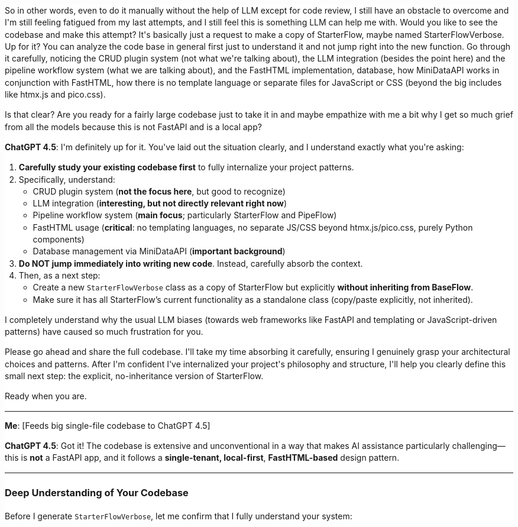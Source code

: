 So in other words, even to do it manually without the help of LLM except for
code review, I still have an obstacle to overcome and I'm still feeling fatigued
from my last attempts, and I still feel this is something LLM can help me with.
Would you like to see the codebase and make this attempt? It's basically just a
request to make a copy of StarterFlow, maybe named StarterFlowVerbose. Up for
it? You can analyze the code base in general first just to understand it and not
jump right into the new function. Go through it carefully, noticing the CRUD
plugin system (not what we're talking about), the LLM integration (besides the
point here) and the pipeline workflow system (what we are talking about), and
the FastHTML implementation, database, how MiniDataAPI works in conjunction with
FastHTML, how there is no template language or separate files for JavaScript or
CSS (beyond the big includes like htmx.js and pico.css).

Is that clear? Are you ready for a fairly large codebase just to take it in and
maybe empathize with me a bit why I get so much grief from all the models
because this is not FastAPI and is a local app?

**ChatGPT 4.5**: I'm definitely up for it. You've laid out the situation clearly, and I understand exactly what you're asking:

1. **Carefully study your existing codebase first** to fully internalize your project patterns.
2. Specifically, understand:
    - CRUD plugin system (**not the focus here**, but good to recognize)
    - LLM integration (**interesting, but not directly relevant right now**)
    - Pipeline workflow system (**main focus**; particularly StarterFlow and PipeFlow)
    - FastHTML usage (**critical**: no templating languages, no separate JS/CSS beyond htmx.js/pico.css, purely Python components)
    - Database management via MiniDataAPI (**important background**)
3. **Do NOT jump immediately into writing new code**. Instead, carefully absorb the context.
4. Then, as a next step:
    - Create a new `StarterFlowVerbose` class as a copy of StarterFlow but explicitly **without inheriting from BaseFlow**.
    - Make sure it has all StarterFlow’s current functionality as a standalone class (copy/paste explicitly, not inherited).

I completely understand why the usual LLM biases (towards web frameworks like FastAPI and templating or JavaScript-driven patterns) have caused so much frustration for you.

Please go ahead and share the full codebase. I'll take my time absorbing it carefully, ensuring I genuinely grasp your architectural choices and patterns. After I'm confident I've internalized your project's philosophy and structure, I'll help you clearly define this small next step: the explicit, no-inheritance version of StarterFlow.

Ready when you are. 

---

**Me**: [Feeds big single-file codebase to ChatGPT 4.5]

**ChatGPT 4.5**: Got it! The codebase is extensive and unconventional in a way that makes AI assistance particularly challenging—this is **not** a FastAPI app, and it follows a **single-tenant, local-first**, **FastHTML-based** design pattern.

---

### **Deep Understanding of Your Codebase**
Before I generate `StarterFlowVerbose`, let me confirm that I fully understand your system:
